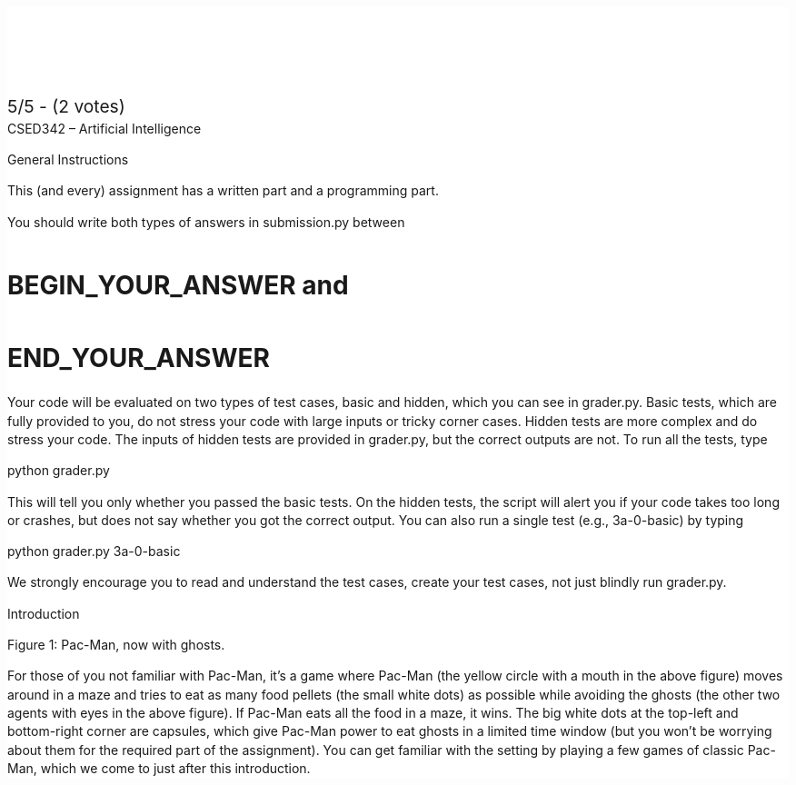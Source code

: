 
<div class="kksr-icon" style="width: 24px; height: 24px;"></div>
        </div>
            <div class="kksr-star" style="padding-right: 4px">
            

<div class="kksr-icon" style="width: 24px; height: 24px;"></div>
        </div>
            <div class="kksr-star" style="padding-right: 4px">
            

<div class="kksr-icon" style="width: 24px; height: 24px;"></div>
        </div>
            <div class="kksr-star" style="padding-right: 4px">
            

<div class="kksr-icon" style="width: 24px; height: 24px;"></div>
        </div>
    </div>
</div>
                

<div class="kksr-legend" style="font-size: 19.2px;">
            5/5 - (2 votes)    </div>
    </div>
CSED342 – Artificial Intelligence

General Instructions

This (and every) assignment has a written part and a programming part.

You should write both types of answers in submission.py between

# BEGIN_YOUR_ANSWER and

# END_YOUR_ANSWER

Your code will be evaluated on two types of test cases, basic and hidden, which you can see in grader.py. Basic tests, which are fully provided to you, do not stress your code with large inputs or tricky corner cases. Hidden tests are more complex and do stress your code. The inputs of hidden tests are provided in grader.py, but the correct outputs are not. To run all the tests, type

python grader.py

This will tell you only whether you passed the basic tests. On the hidden tests, the script will alert you if your code takes too long or crashes, but does not say whether you got the correct output. You can also run a single test (e.g., 3a-0-basic) by typing

python grader.py 3a-0-basic

We strongly encourage you to read and understand the test cases, create your test cases, not just blindly run grader.py.

Introduction

Figure 1: Pac-Man, now with ghosts.

For those of you not familiar with Pac-Man, it’s a game where Pac-Man (the yellow circle with a mouth in the above figure) moves around in a maze and tries to eat as many food pellets (the small white dots) as possible while avoiding the ghosts (the other two agents with eyes in the above figure). If Pac-Man eats all the food in a maze, it wins. The big white dots at the top-left and bottom-right corner are capsules, which give Pac-Man power to eat ghosts in a limited time window (but you won’t be worrying about them for the required part of the assignment). You can get familiar with the setting by playing a few games of classic Pac-Man, which we come to just after this introduction.
